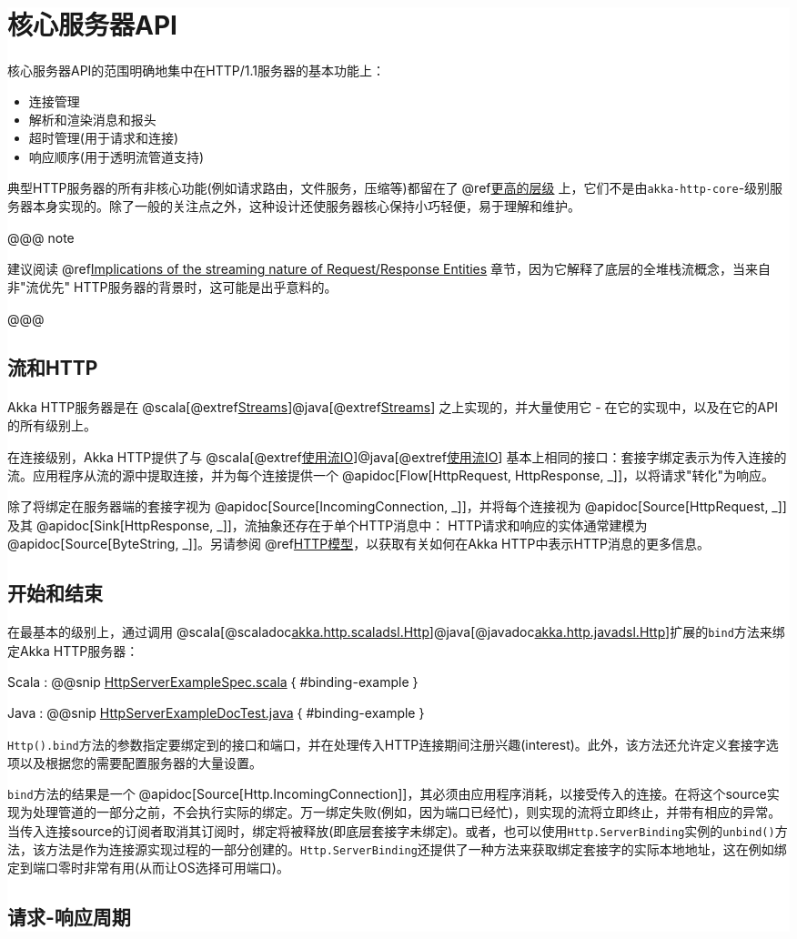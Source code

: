# 核心服务器API

核心服务器API的范围明确地集中在HTTP/1.1服务器的基本功能上：

 * 连接管理
 * 解析和渲染消息和报头
 * 超时管理(用于请求和连接)
 * 响应顺序(用于透明流管道支持)

典型HTTP服务器的所有非核心功能(例如请求路由，文件服务，压缩等)都留在了 @ref[更高的层级](../routing-dsl/index.md) 上，它们不是由`akka-http-core`-级别服务器本身实现的。除了一般的关注点之外，这种设计还使服务器核心保持小巧轻便，易于理解和维护。

@@@ note

建议阅读 @ref[Implications of the streaming nature of Request/Response Entities](../implications-of-streaming-http-entity.md) 章节，因为它解释了底层的全堆栈流概念，当来自非"流优先" HTTP服务器的背景时，这可能是出乎意料的。

@@@

## 流和HTTP

Akka HTTP服务器是在 @scala[@extref[Streams](akka-docs:scala/stream/index.html)]@java[@extref[Streams](akka-docs:java/stream/index.html)] 之上实现的，并大量使用它 - 在它的实现中，以及在它的API的所有级别上。

在连接级别，Akka HTTP提供了与 @scala[@extref[使用流IO](akka-docs:scala/stream/stream-io.html)]@java[@extref[使用流IO](akka-docs:java/stream/stream-io.html)] 基本上相同的接口：套接字绑定表示为传入连接的流。应用程序从流的源中提取连接，并为每个连接提供一个 @apidoc[Flow[HttpRequest, HttpResponse, \_]]，以将请求"转化"为响应。

除了将绑定在服务器端的套接字视为 @apidoc[Source[IncomingConnection, \_]]，并将每个连接视为 @apidoc[Source[HttpRequest, \_]] 及其 @apidoc[Sink[HttpResponse, \_]]，流抽象还存在于单个HTTP消息中： HTTP请求和响应的实体通常建模为 @apidoc[Source[ByteString, \_]]。另请参阅 @ref[HTTP模型](../common/http-model.md)，以获取有关如何在Akka HTTP中表示HTTP消息的更多信息。

## 开始和结束

在最基本的级别上，通过调用 @scala[@scaladoc[akka.http.scaladsl.Http](akka.http.scaladsl.Http$)]@java[@javadoc[akka.http.javadsl.Http](akka.http.javadsl.Http)]扩展的`bind`方法来绑定Akka HTTP服务器：

Scala
:   @@snip [HttpServerExampleSpec.scala]($test$/scala/docs/http/scaladsl/HttpServerExampleSpec.scala) { #binding-example }

Java
:   @@snip [HttpServerExampleDocTest.java]($test$/java/docs/http/javadsl/server/HttpServerExampleDocTest.java) { #binding-example }

`Http().bind`方法的参数指定要绑定到的接口和端口，并在处理传入HTTP连接期间注册兴趣(interest)。此外，该方法还允许定义套接字选项以及根据您的需要配置服务器的大量设置。

`bind`方法的结果是一个 @apidoc[Source[Http.IncomingConnection]]，其必须由应用程序消耗，以接受传入的连接。在将这个source实现为处理管道的一部分之前，不会执行实际的绑定。万一绑定失败(例如，因为端口已经忙)，则实现的流将立即终止，并带有相应的异常。当传入连接source的订阅者取消其订阅时，绑定将被释放(即底层套接字未绑定)。或者，也可以使用`Http.ServerBinding`实例的`unbind()`方法，该方法是作为连接源实现过程的一部分创建的。`Http.ServerBinding`还提供了一种方法来获取绑定套接字的实际本地地址，这在例如绑定到端口零时非常有用(从而让OS选择可用端口)。

<a id="http-low-level-server-side-example"></a>
## 请求-响应周期
